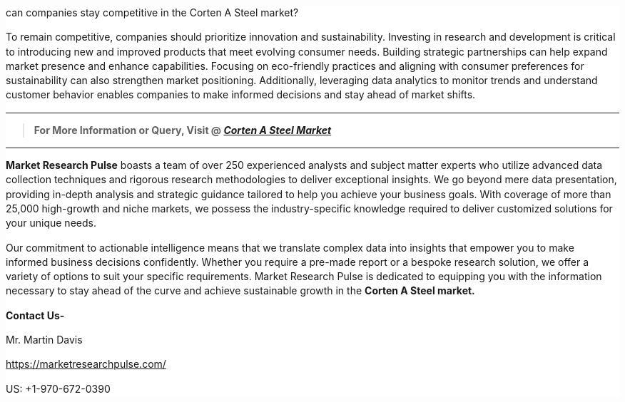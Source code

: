 can companies stay competitive in the Corten A Steel market?</strong></p><p>To remain competitive, companies should prioritize innovation and sustainability. Investing in research and development is critical to introducing new and improved products that meet evolving consumer needs. Building strategic partnerships can help expand market presence and enhance capabilities. Focusing on eco-friendly practices and aligning with consumer preferences for sustainability can also strengthen market positioning. Additionally, leveraging data analytics to monitor trends and understand customer behavior enables companies to make informed decisions and stay ahead of market shifts.</p><hr /><blockquote><p><strong>For More Information or Query, Visit @&nbsp;<em><a href="https://marketresearchpulse.com/report/121933/corten-a-steel-market?utm_source=Linkedin&utm_medium=0111">Corten A Steel Market</a></em></strong></p></blockquote><hr /><p><strong>Market Research Pulse</strong> boasts a team of over 250 experienced analysts and subject matter experts who utilize advanced data collection techniques and rigorous research methodologies to deliver exceptional insights. We go beyond mere data presentation, providing in-depth analysis and strategic guidance tailored to help you achieve your business goals. With coverage of more than 25,000 high-growth and niche markets, we possess the industry-specific knowledge required to deliver customized solutions for your unique needs.</p><p>Our commitment to actionable intelligence means that we translate complex data into insights that empower you to make informed business decisions confidently. Whether you require a pre-made report or a bespoke research solution, we offer a variety of options to suit your specific requirements. Market Research Pulse is dedicated to equipping you with the information necessary to stay ahead of the curve and achieve sustainable growth in the <strong>Corten A Steel market.</strong></p><p><strong>Contact Us-</strong></p><p>Mr. Martin Davis</p><p>https://marketresearchpulse.com/</p><p>US: +1-970-672-0390</p>
